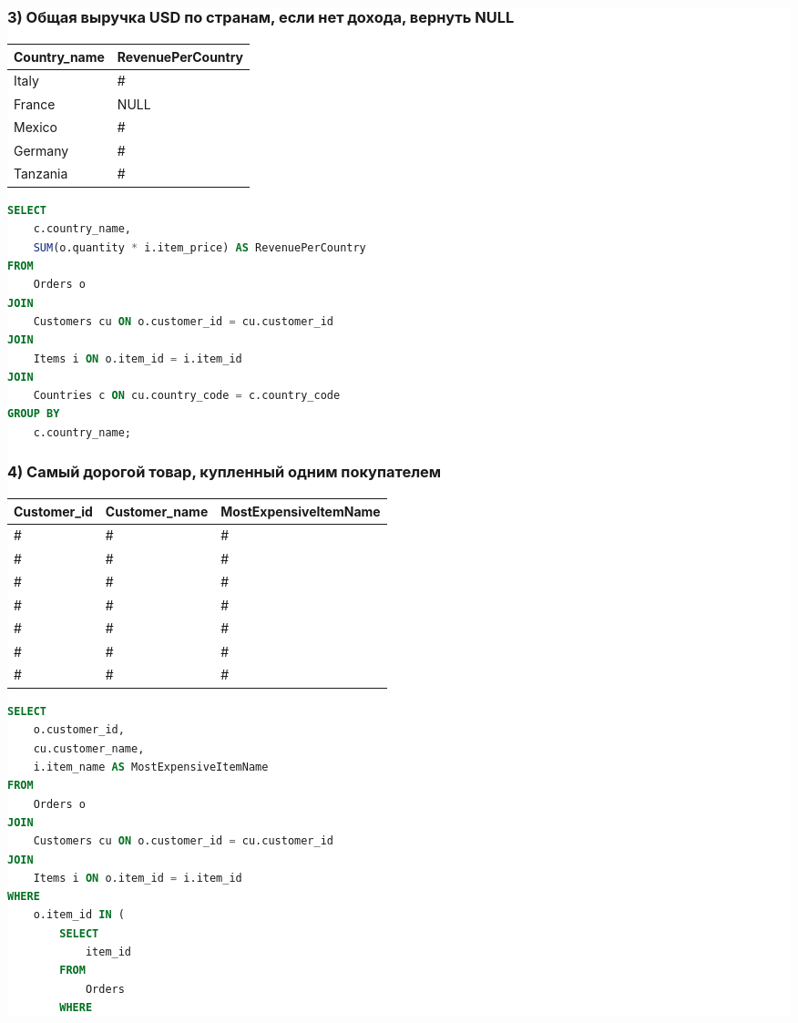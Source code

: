 ### 3) Общая выручка USD по странам, если нет дохода, вернуть NULL

| **Country_name** | **RevenuePerCountry** |
| ------------------------- | --------------------- |
| Italy                     | #                     |
| France                    | NULL                  |
| Mexico                    | #                     |
| Germany                   | #                     |
| Tanzania                  | #                     |

```sql
SELECT
    c.country_name,
    SUM(o.quantity * i.item_price) AS RevenuePerCountry
FROM
    Orders o
JOIN
    Customers cu ON o.customer_id = cu.customer_id
JOIN
    Items i ON o.item_id = i.item_id
JOIN
    Countries c ON cu.country_code = c.country_code
GROUP BY
    c.country_name;
```

### 4) Самый дорогой товар, купленный одним покупателем

| **Customer\_id** | **Customer\_name** | **MostExpensiveItemName** |
| ---------------- | ------------------ | ------------------------- |
| #                | #                  | #                         |
| #                | #                  | #                         |
| #                | #                  | #                         |
| #                | #                  | #                         |
| #                | #                  | #                         |
| #                | #                  | #                         |
| #                | #                  | #                         |

```sql
SELECT
    o.customer_id,
    cu.customer_name,
    i.item_name AS MostExpensiveItemName
FROM
    Orders o
JOIN
    Customers cu ON o.customer_id = cu.customer_id
JOIN
    Items i ON o.item_id = i.item_id
WHERE
    o.item_id IN (
        SELECT
            item_id
        FROM
            Orders
        WHERE
```